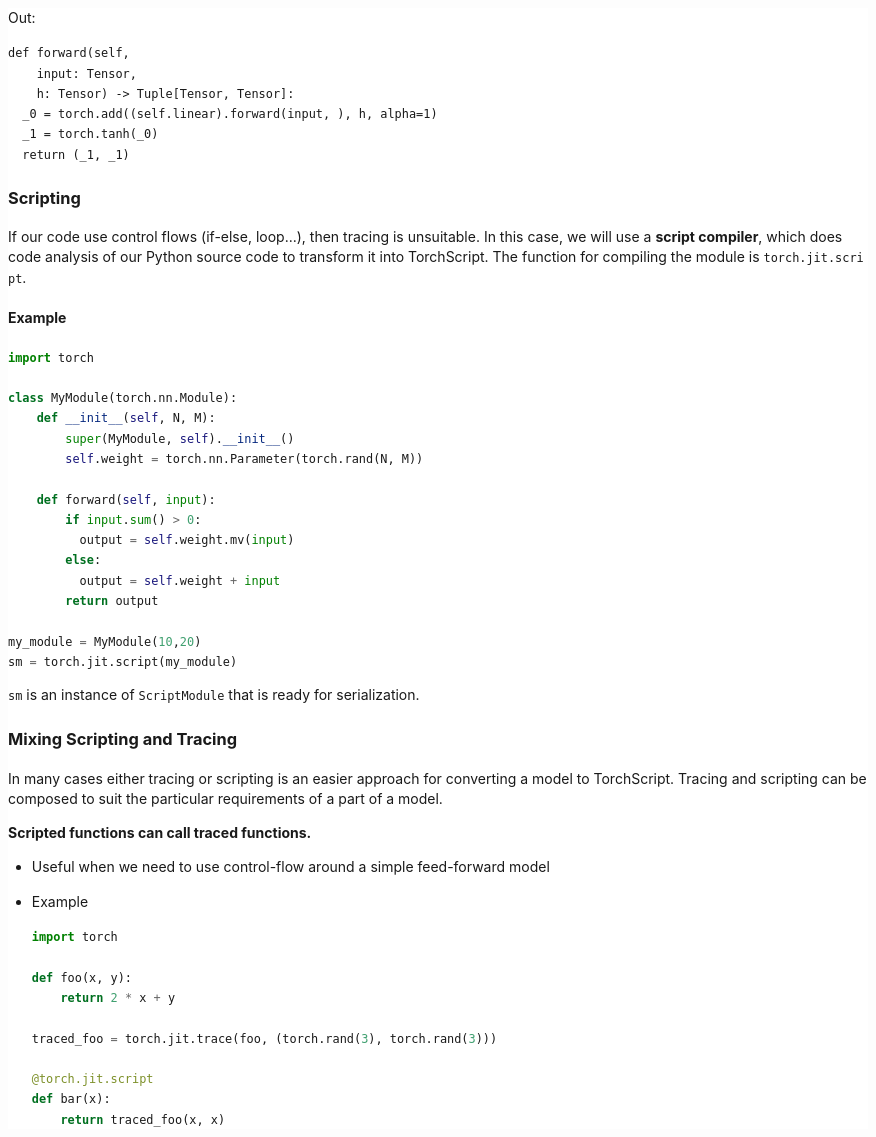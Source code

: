  Out:

```txt
def forward(self,
    input: Tensor,
    h: Tensor) -> Tuple[Tensor, Tensor]:
  _0 = torch.add((self.linear).forward(input, ), h, alpha=1)
  _1 = torch.tanh(_0)
  return (_1, _1)
```

### Scripting

If our code use control flows (if-else, loop...), then tracing is unsuitable. In this case, we will use a **script compiler**, which does code analysis of our Python source code to transform it into TorchScript. The function for compiling the module is `torch.jit.script`.

#### Example

```python
import torch

class MyModule(torch.nn.Module):
    def __init__(self, N, M):
        super(MyModule, self).__init__()
        self.weight = torch.nn.Parameter(torch.rand(N, M))

    def forward(self, input):
        if input.sum() > 0:
          output = self.weight.mv(input)
        else:
          output = self.weight + input
        return output
    
my_module = MyModule(10,20)
sm = torch.jit.script(my_module)
```

`sm` is an instance of `ScriptModule` that is ready for serialization.

### Mixing Scripting and Tracing

In many cases either tracing or scripting is an easier approach for converting a model to TorchScript. Tracing and scripting can be composed to suit the particular requirements of a part of a model.

**Scripted functions can call traced functions.**

- Useful when we need to use control-flow around a simple feed-forward model

- Example

  ```python
  import torch
  
  def foo(x, y):
      return 2 * x + y
  
  traced_foo = torch.jit.trace(foo, (torch.rand(3), torch.rand(3)))
  
  @torch.jit.script
  def bar(x):
      return traced_foo(x, x)
  ```

